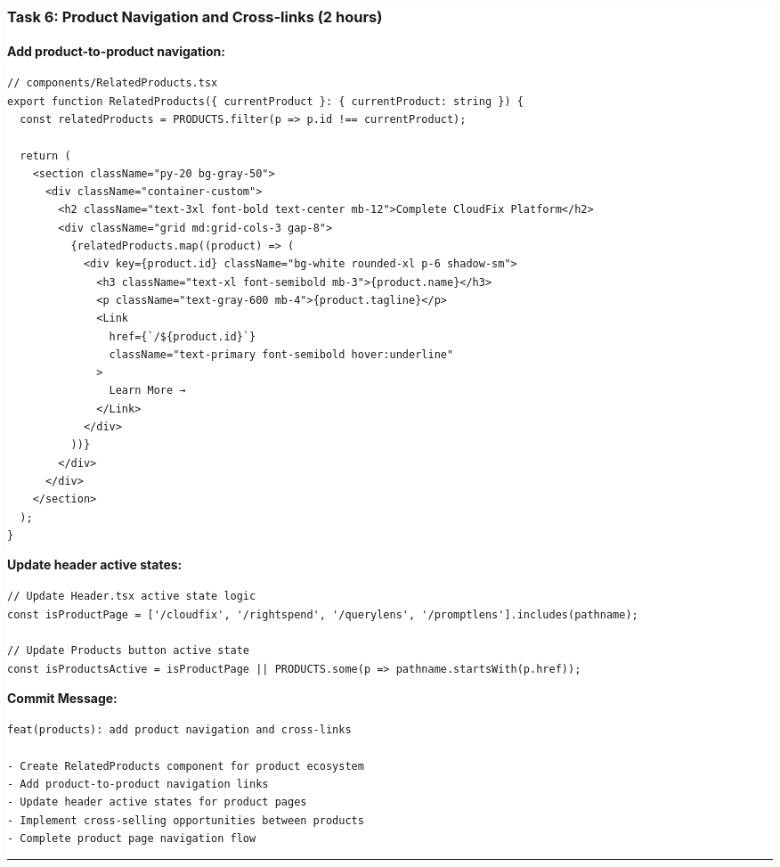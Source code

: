 
### Task 6: Product Navigation and Cross-links (2 hours)

**Add product-to-product navigation:**

```tsx
// components/RelatedProducts.tsx
export function RelatedProducts({ currentProduct }: { currentProduct: string }) {
  const relatedProducts = PRODUCTS.filter(p => p.id !== currentProduct);

  return (
    <section className="py-20 bg-gray-50">
      <div className="container-custom">
        <h2 className="text-3xl font-bold text-center mb-12">Complete CloudFix Platform</h2>
        <div className="grid md:grid-cols-3 gap-8">
          {relatedProducts.map((product) => (
            <div key={product.id} className="bg-white rounded-xl p-6 shadow-sm">
              <h3 className="text-xl font-semibold mb-3">{product.name}</h3>
              <p className="text-gray-600 mb-4">{product.tagline}</p>
              <Link
                href={`/${product.id}`}
                className="text-primary font-semibold hover:underline"
              >
                Learn More →
              </Link>
            </div>
          ))}
        </div>
      </div>
    </section>
  );
}
```

**Update header active states:**
```tsx
// Update Header.tsx active state logic
const isProductPage = ['/cloudfix', '/rightspend', '/querylens', '/promptlens'].includes(pathname);

// Update Products button active state
const isProductsActive = isProductPage || PRODUCTS.some(p => pathname.startsWith(p.href));
```

**Commit Message:**
```
feat(products): add product navigation and cross-links

- Create RelatedProducts component for product ecosystem
- Add product-to-product navigation links
- Update header active states for product pages
- Implement cross-selling opportunities between products
- Complete product page navigation flow
```

---